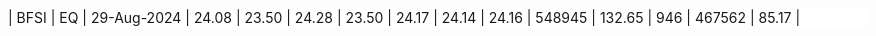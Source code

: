 | BFSI | EQ | 29-Aug-2024 | 24.08 | 23.50 | 24.28 | 23.50 | 24.17 | 24.14 | 24.16 | 548945 | 132.65 | 946 | 467562 | 85.17 |
